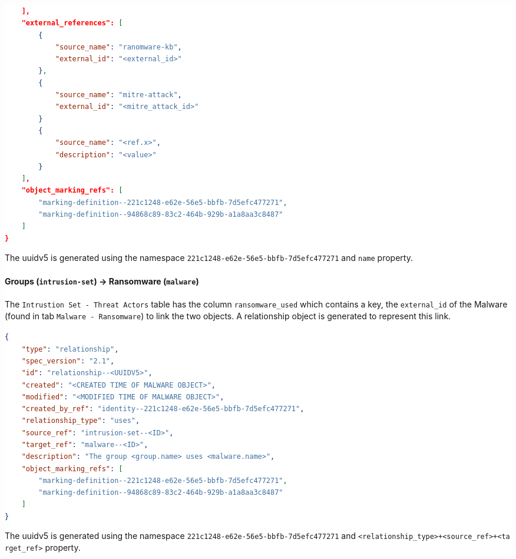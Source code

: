 ```json
    ],
    "external_references": [
        {
           	"source_name": "ranomware-kb",
            "external_id": "<external_id>"
        },
        {
        	"source_name": "mitre-attack",
            "external_id": "<mitre_attack_id>"
        }
        {
            "source_name": "<ref.x>",
        	"description": "<value>"
        }
    ],
    "object_marking_refs": [
        "marking-definition--221c1248-e62e-56e5-bbfb-7d5efc477271",
        "marking-definition--94868c89-83c2-464b-929b-a1a8aa3c8487"
    ]
}
```

The uuidv5 is generated using the namespace `221c1248-e62e-56e5-bbfb-7d5efc477271` and `name` property.

#### Groups (`intrusion-set`) -> Ransomware (`malware`)

The `Intrustion Set - Threat Actors` table has the column `ransomware_used` which contains a key, the `external_id` of the Malware (found in tab `Malware - Ransomware`) to link the two objects. A relationship object is generated to represent this link.

```json
{
	"type": "relationship",
	"spec_version": "2.1",
	"id": "relationship--<UUIDV5>",
	"created": "<CREATED TIME OF MALWARE OBJECT>",
	"modified": "<MODIFIED TIME OF MALWARE OBJECT>",
	"created_by_ref": "identity--221c1248-e62e-56e5-bbfb-7d5efc477271",
	"relationship_type": "uses",
	"source_ref": "intrusion-set--<ID>",
	"target_ref": "malware--<ID>",
	"description": "The group <group.name> uses <malware.name>",
    "object_marking_refs": [
        "marking-definition--221c1248-e62e-56e5-bbfb-7d5efc477271",
        "marking-definition--94868c89-83c2-464b-929b-a1a8aa3c8487"
    ]
}
```

The uuidv5 is generated using the namespace `221c1248-e62e-56e5-bbfb-7d5efc477271` and `<relationship_type>+<source_ref>+<target_ref>` property.

